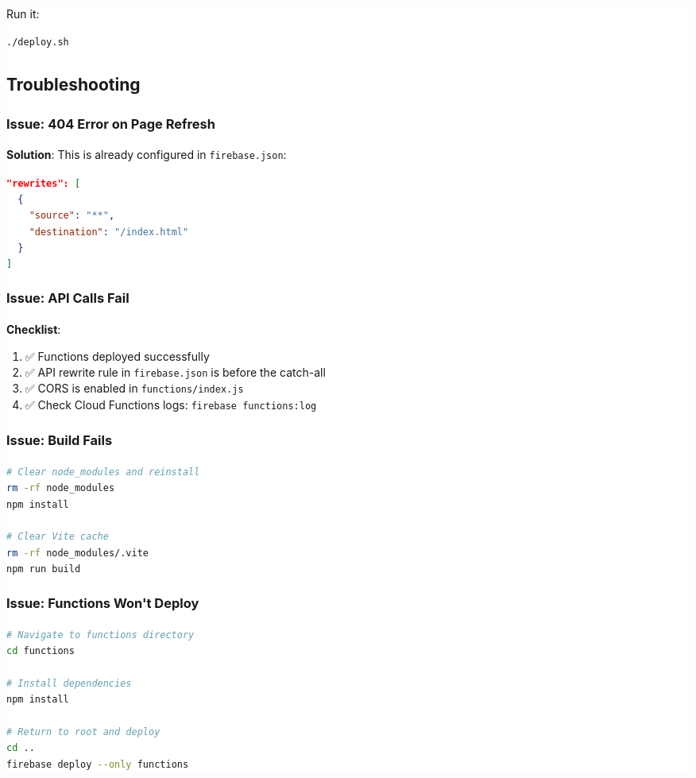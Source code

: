 Run it:
```bash
./deploy.sh
```

## Troubleshooting

### Issue: 404 Error on Page Refresh

**Solution**: This is already configured in `firebase.json`:

```json
"rewrites": [
  {
    "source": "**",
    "destination": "/index.html"
  }
]
```

### Issue: API Calls Fail

**Checklist**:
1. ✅ Functions deployed successfully
2. ✅ API rewrite rule in `firebase.json` is before the catch-all
3. ✅ CORS is enabled in `functions/index.js`
4. ✅ Check Cloud Functions logs: `firebase functions:log`

### Issue: Build Fails

```bash
# Clear node_modules and reinstall
rm -rf node_modules
npm install

# Clear Vite cache
rm -rf node_modules/.vite
npm run build
```

### Issue: Functions Won't Deploy

```bash
# Navigate to functions directory
cd functions

# Install dependencies
npm install

# Return to root and deploy
cd ..
firebase deploy --only functions
```

